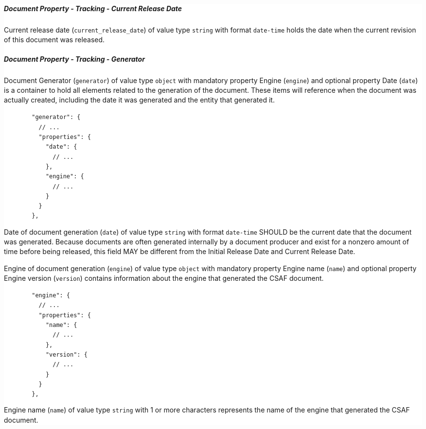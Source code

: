 ##### Document Property - Tracking - Current Release Date

Current release date (`current_release_date`) of value type `string` with format `date-time` holds the date when
the current revision of this document was released.

##### Document Property - Tracking - Generator

Document Generator (`generator`) of value type `object` with mandatory property Engine (`engine`) and
optional property Date (`date`) is a container to hold all elements related to the generation of the document.
These items will reference when the document was actually created, including the date it was generated and the entity that generated it.

```
        "generator": {
          // ...
          "properties": {
            "date": {
              // ...
            },
            "engine": {
              // ...
            }
          }
        },
```

Date of document generation (`date`) of value type `string` with format `date-time` SHOULD be the current date that the document was generated.
Because documents are often generated internally by a document producer and exist for a nonzero amount of time before being released,
this field MAY be different from the Initial Release Date and Current Release Date.

Engine of document generation (`engine`) of value type `object` with mandatory property Engine name (`name`) and
optional property Engine version (`version`) contains information about the engine that generated the CSAF document.

```
        "engine": {
          // ...
          "properties": {
            "name": {
              // ...
            },
            "version": {
              // ...
            }
          }
        },
```

Engine name (`name`) of value type `string` with 1 or more characters represents the name of the engine that generated the CSAF document.
